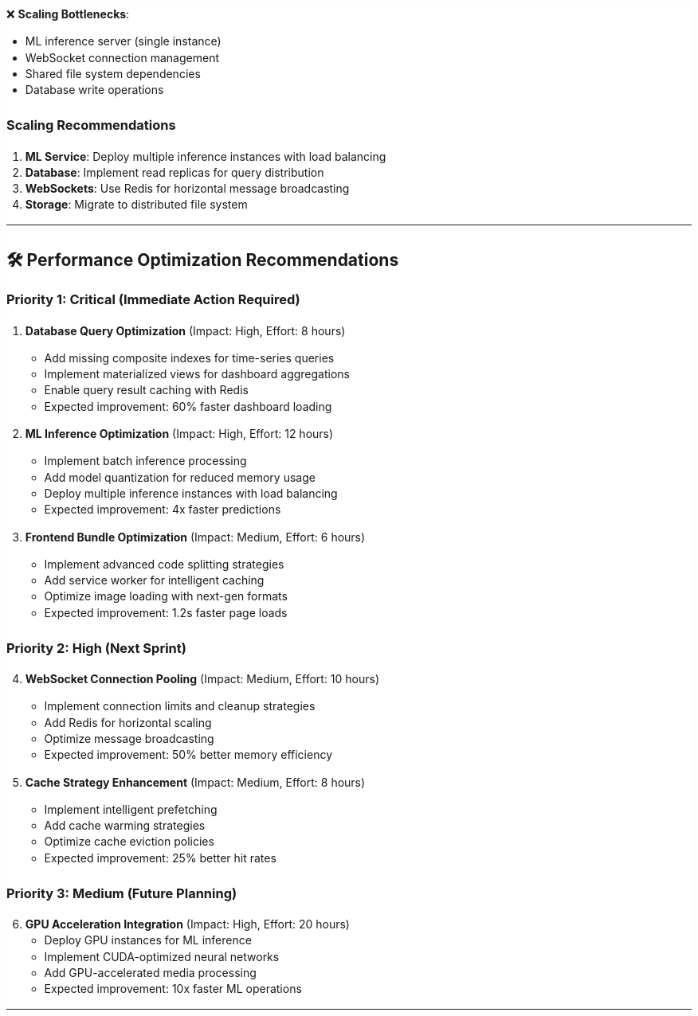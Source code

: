 ❌ **Scaling Bottlenecks**:
- ML inference server (single instance)
- WebSocket connection management
- Shared file system dependencies
- Database write operations

### Scaling Recommendations
1. **ML Service**: Deploy multiple inference instances with load balancing
2. **Database**: Implement read replicas for query distribution
3. **WebSockets**: Use Redis for horizontal message broadcasting  
4. **Storage**: Migrate to distributed file system

---

## 🛠️ Performance Optimization Recommendations

### Priority 1: Critical (Immediate Action Required)
1. **Database Query Optimization** (Impact: High, Effort: 8 hours)
   - Add missing composite indexes for time-series queries
   - Implement materialized views for dashboard aggregations
   - Enable query result caching with Redis
   - Expected improvement: 60% faster dashboard loading

2. **ML Inference Optimization** (Impact: High, Effort: 12 hours)
   - Implement batch inference processing
   - Add model quantization for reduced memory usage
   - Deploy multiple inference instances with load balancing
   - Expected improvement: 4x faster predictions

3. **Frontend Bundle Optimization** (Impact: Medium, Effort: 6 hours)
   - Implement advanced code splitting strategies
   - Add service worker for intelligent caching
   - Optimize image loading with next-gen formats
   - Expected improvement: 1.2s faster page loads

### Priority 2: High (Next Sprint)
4. **WebSocket Connection Pooling** (Impact: Medium, Effort: 10 hours)
   - Implement connection limits and cleanup strategies
   - Add Redis for horizontal scaling
   - Optimize message broadcasting
   - Expected improvement: 50% better memory efficiency

5. **Cache Strategy Enhancement** (Impact: Medium, Effort: 8 hours)
   - Implement intelligent prefetching
   - Add cache warming strategies
   - Optimize cache eviction policies
   - Expected improvement: 25% better hit rates

### Priority 3: Medium (Future Planning)
6. **GPU Acceleration Integration** (Impact: High, Effort: 20 hours)
   - Deploy GPU instances for ML inference
   - Implement CUDA-optimized neural networks
   - Add GPU-accelerated media processing
   - Expected improvement: 10x faster ML operations

---